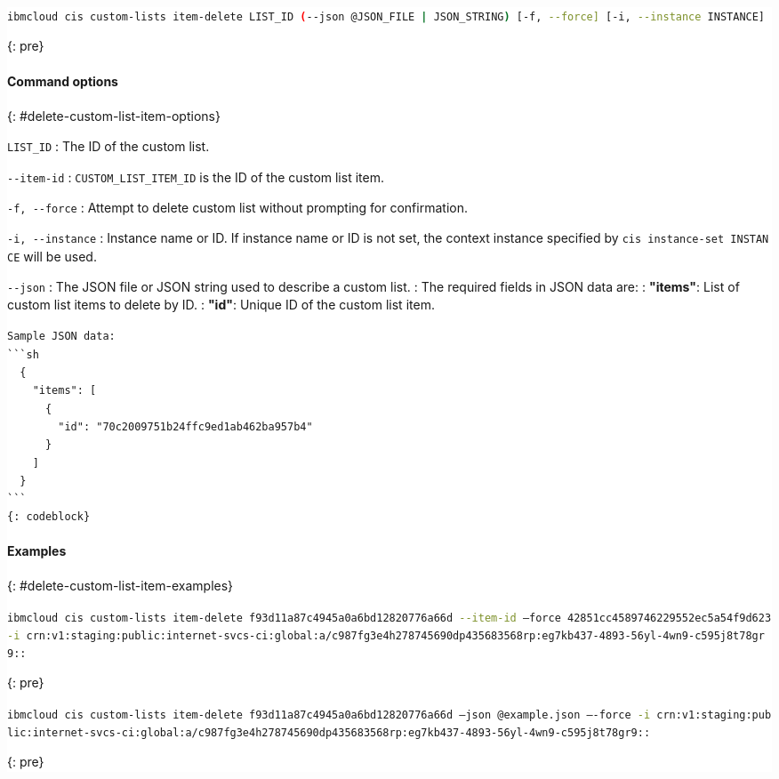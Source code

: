 ```sh
ibmcloud cis custom-lists item-delete LIST_ID (--json @JSON_FILE | JSON_STRING) [-f, --force] [-i, --instance INSTANCE]
```
{: pre}

#### Command options
{: #delete-custom-list-item-options}

`LIST_ID`
:   The ID of the custom list.

`--item-id`
:   `CUSTOM_LIST_ITEM_ID` is the ID of the custom list item.

`-f, --force`
:   Attempt to delete custom list without prompting for confirmation.

`-i, --instance`
:   Instance name or ID. If instance name or ID is not set, the context instance specified by `cis instance-set INSTANCE` will be used.

`--json`
:   The JSON file or JSON string used to describe a custom list.
:   The required fields in JSON data are:
:   **"items"**: List of custom list items to delete by ID.
:   **"id"**: Unique ID of the custom list item.

    Sample JSON data:
    ```sh
      {
        "items": [
          {
            "id": "70c2009751b24ffc9ed1ab462ba957b4"
          }
        ]
      }
    ```
    {: codeblock}

#### Examples
{: #delete-custom-list-item-examples}

```sh
ibmcloud cis custom-lists item-delete f93d11a87c4945a0a6bd12820776a66d --item-id —force 42851cc4589746229552ec5a54f9d623 -i crn:v1:staging:public:internet-svcs-ci:global:a/c987fg3e4h278745690dp435683568rp:eg7kb437-4893-56yl-4wn9-c595j8t78gr9::
```
{: pre}

```sh
ibmcloud cis custom-lists item-delete f93d11a87c4945a0a6bd12820776a66d —json @example.json —-force -i crn:v1:staging:public:internet-svcs-ci:global:a/c987fg3e4h278745690dp435683568rp:eg7kb437-4893-56yl-4wn9-c595j8t78gr9::
```
{: pre}
